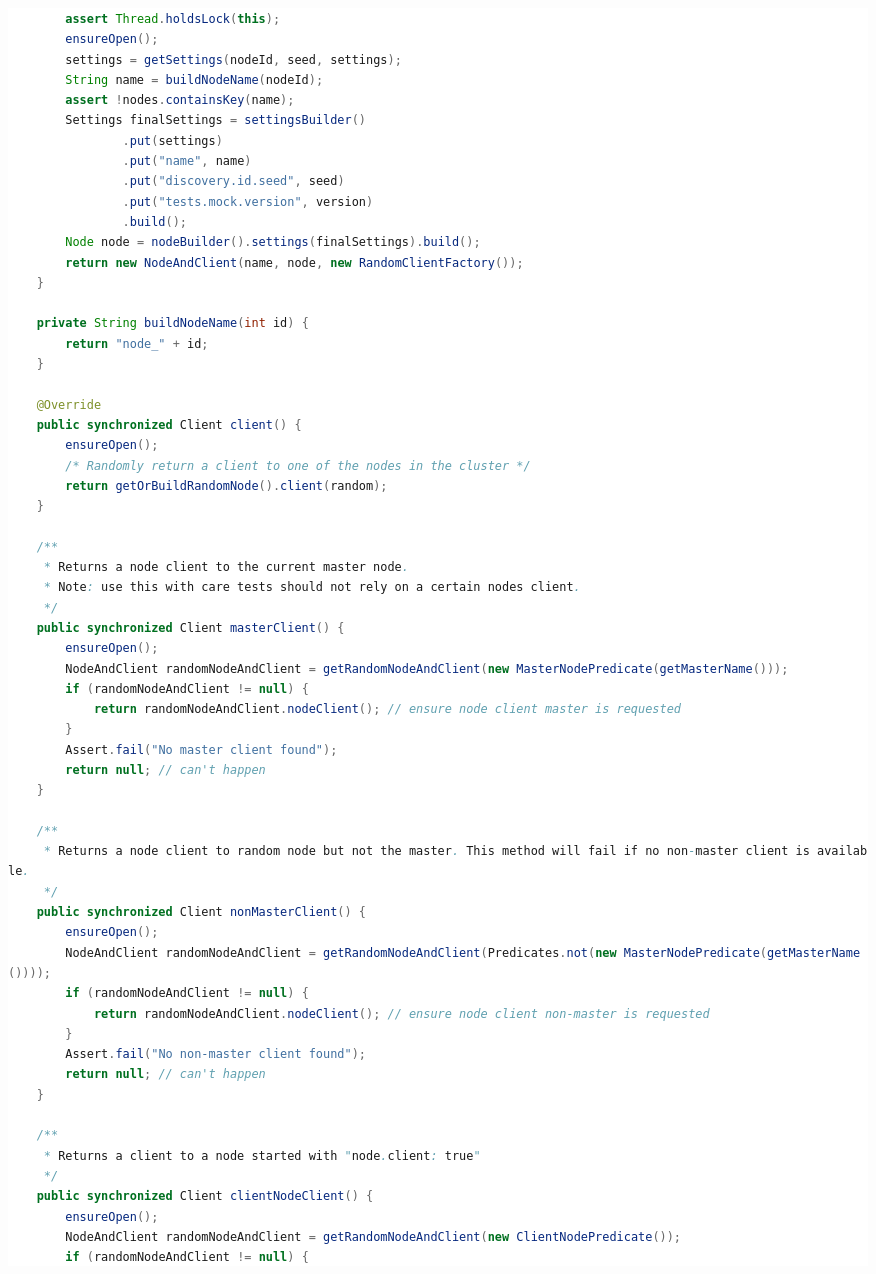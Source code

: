 ```java
        assert Thread.holdsLock(this);
        ensureOpen();
        settings = getSettings(nodeId, seed, settings);
        String name = buildNodeName(nodeId);
        assert !nodes.containsKey(name);
        Settings finalSettings = settingsBuilder()
                .put(settings)
                .put("name", name)
                .put("discovery.id.seed", seed)
                .put("tests.mock.version", version)
                .build();
        Node node = nodeBuilder().settings(finalSettings).build();
        return new NodeAndClient(name, node, new RandomClientFactory());
    }

    private String buildNodeName(int id) {
        return "node_" + id;
    }

    @Override
    public synchronized Client client() {
        ensureOpen();
        /* Randomly return a client to one of the nodes in the cluster */
        return getOrBuildRandomNode().client(random);
    }

    /**
     * Returns a node client to the current master node.
     * Note: use this with care tests should not rely on a certain nodes client.
     */
    public synchronized Client masterClient() {
        ensureOpen();
        NodeAndClient randomNodeAndClient = getRandomNodeAndClient(new MasterNodePredicate(getMasterName()));
        if (randomNodeAndClient != null) {
            return randomNodeAndClient.nodeClient(); // ensure node client master is requested
        }
        Assert.fail("No master client found");
        return null; // can't happen
    }

    /**
     * Returns a node client to random node but not the master. This method will fail if no non-master client is available.
     */
    public synchronized Client nonMasterClient() {
        ensureOpen();
        NodeAndClient randomNodeAndClient = getRandomNodeAndClient(Predicates.not(new MasterNodePredicate(getMasterName())));
        if (randomNodeAndClient != null) {
            return randomNodeAndClient.nodeClient(); // ensure node client non-master is requested
        }
        Assert.fail("No non-master client found");
        return null; // can't happen
    }

    /**
     * Returns a client to a node started with "node.client: true"
     */
    public synchronized Client clientNodeClient() {
        ensureOpen();
        NodeAndClient randomNodeAndClient = getRandomNodeAndClient(new ClientNodePredicate());
        if (randomNodeAndClient != null) {
```